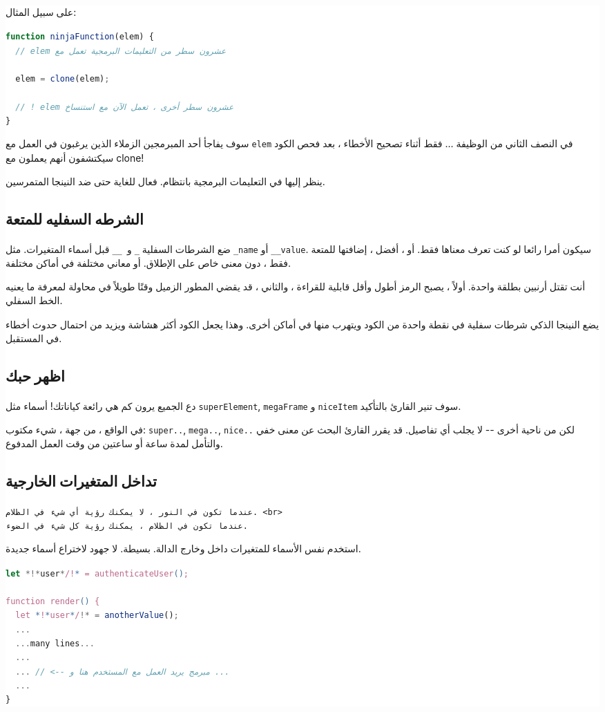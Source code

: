 على سبيل المثال:

```js
function ninjaFunction(elem) {
  // elem عشرون سطر من التعليمات البرمجية تعمل مع

  elem = clone(elem);

  // ! elem عشرون سطر أخرى ، تعمل الآن مع استنساخ
}
```

سوف يفاجأ أحد المبرمجين الزملاء الذين يرغبون في العمل مع `elem` في النصف الثاني من الوظيفة ... فقط أثناء تصحيح الأخطاء ، بعد فحص الكود سيكتشفون أنهم يعملون مع clone!

ينظر إليها في التعليمات البرمجية بانتظام. فعال للغاية حتى ضد النينجا المتمرسين.

## الشرطه السفليه للمتعة

ضع الشرطات السفلية `_` و` __` قبل أسماء المتغيرات. مثل `_name` أو `__value`. سيكون أمرا رائعا لو كنت تعرف معناها فقط. أو ، أفضل ، إضافتها للمتعة فقط ، دون معنى خاص على الإطلاق. أو معاني مختلفة في أماكن مختلفة.

أنت تقتل أرنبين بطلقة واحدة. أولاً ، يصبح الرمز أطول وأقل قابلية للقراءة ، والثاني ، قد يقضي المطور الزميل وقتًا طويلاً في محاولة لمعرفة ما يعنيه الخط السفلي.

يضع النينجا الذكي شرطات سفلية في نقطة واحدة من الكود ويتهرب منها في أماكن أخرى. وهذا يجعل الكود أكثر هشاشة ويزيد من احتمال حدوث أخطاء في المستقبل.

## اظهر حبك

دع الجميع يرون كم هي رائعة كياناتك! أسماء مثل `superElement`, `megaFrame` و `niceItem` سوف تنير القارئ بالتأكيد.

في الواقع ، من جهة ، شيء مكتوب: `super..`, `mega..`, `nice..` لكن من ناحية أخرى -- لا يجلب أي تفاصيل. قد يقرر القارئ البحث عن معنى خفي والتأمل لمدة ساعة أو ساعتين من وقت العمل المدفوع.


## تداخل المتغيرات الخارجية

```quote author="Guan Yin Zi"
عندما تكون في النور ، لا يمكنك رؤية أي شيء في الظلام. <br>
عندما تكون في الظلام ، يمكنك رؤية كل شيء في الضوء.
```

استخدم نفس الأسماء للمتغيرات داخل وخارج الدالة. بسيطة. لا جهود لاختراع أسماء جديدة.

```js
let *!*user*/!* = authenticateUser();

function render() {
  let *!*user*/!* = anotherValue();
  ...
  ...many lines...
  ...
  ... // <-- مبرمج يريد العمل مع المستخدم هنا و ...
  ...
}
```
